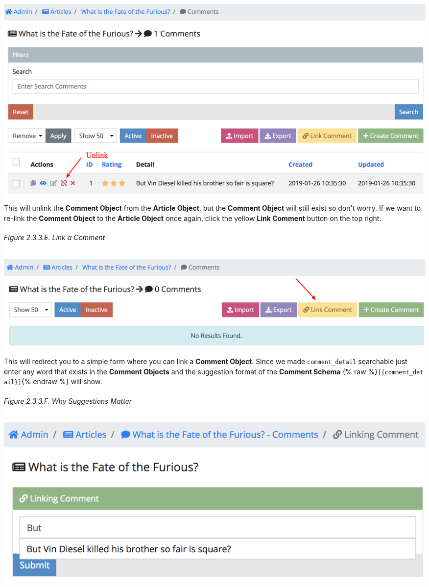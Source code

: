 ![Unlink a Comment](./assets/2.3.3.D.png)

This will unlink the **Comment Object** from the **Article Object**, but the
**Comment Object** will still exist so don't worry. If we want to re-link the
**Comment Object** to the **Article Object** once again, click the yellow
**Link Comment** button on the top right.

###### Figure 2.3.3.E. Link a Comment
![Link a Comment](./assets/2.3.3.E.png)

This will redirect you to a simple form where you can link a **Comment Object**.
Since we made `comment_detail` searchable just enter any word that exists in the
**Comment Objects** and the suggestion format of the **Comment Schema**
{% raw %}`{{comment_detail}}`{% endraw %} will show.

###### Figure 2.3.3.F. Why Suggestions Matter
![Why Suggestions Matter](./assets/2.3.3.F.png)
